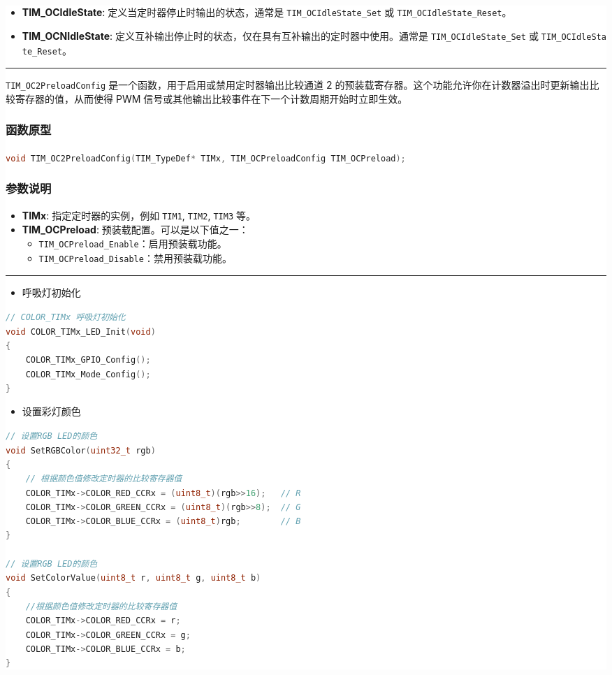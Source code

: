- **TIM_OCIdleState**: 定义当定时器停止时输出的状态，通常是 `TIM_OCIdleState_Set` 或 `TIM_OCIdleState_Reset`。

- **TIM_OCNIdleState**: 定义互补输出停止时的状态，仅在具有互补输出的定时器中使用。通常是 `TIM_OCIdleState_Set` 或 `TIM_OCIdleState_Reset`。

---

`TIM_OC2PreloadConfig` 是一个函数，用于启用或禁用定时器输出比较通道 2 的预装载寄存器。这个功能允许你在计数器溢出时更新输出比较寄存器的值，从而使得 PWM 信号或其他输出比较事件在下一个计数周期开始时立即生效。

### 函数原型

```c
void TIM_OC2PreloadConfig(TIM_TypeDef* TIMx, TIM_OCPreloadConfig TIM_OCPreload);
```

### 参数说明

- **TIMx**: 指定定时器的实例，例如 `TIM1`, `TIM2`, `TIM3` 等。
- **TIM_OCPreload**: 预装载配置。可以是以下值之一：
  - `TIM_OCPreload_Enable`：启用预装载功能。
  - `TIM_OCPreload_Disable`：禁用预装载功能。

---

- 呼吸灯初始化

```c
// COLOR_TIMx 呼吸灯初始化
void COLOR_TIMx_LED_Init(void)
{
    COLOR_TIMx_GPIO_Config();
    COLOR_TIMx_Mode_Config();    
}
```

- 设置彩灯颜色

```c
// 设置RGB LED的颜色
void SetRGBColor(uint32_t rgb)
{
    // 根据颜色值修改定时器的比较寄存器值
    COLOR_TIMx->COLOR_RED_CCRx = (uint8_t)(rgb>>16);   // R
    COLOR_TIMx->COLOR_GREEN_CCRx = (uint8_t)(rgb>>8);  // G     
    COLOR_TIMx->COLOR_BLUE_CCRx = (uint8_t)rgb;        // B
}

// 设置RGB LED的颜色
void SetColorValue(uint8_t r, uint8_t g, uint8_t b)
{
    //根据颜色值修改定时器的比较寄存器值
    COLOR_TIMx->COLOR_RED_CCRx = r;    
    COLOR_TIMx->COLOR_GREEN_CCRx = g;            
    COLOR_TIMx->COLOR_BLUE_CCRx = b;    
}
```
